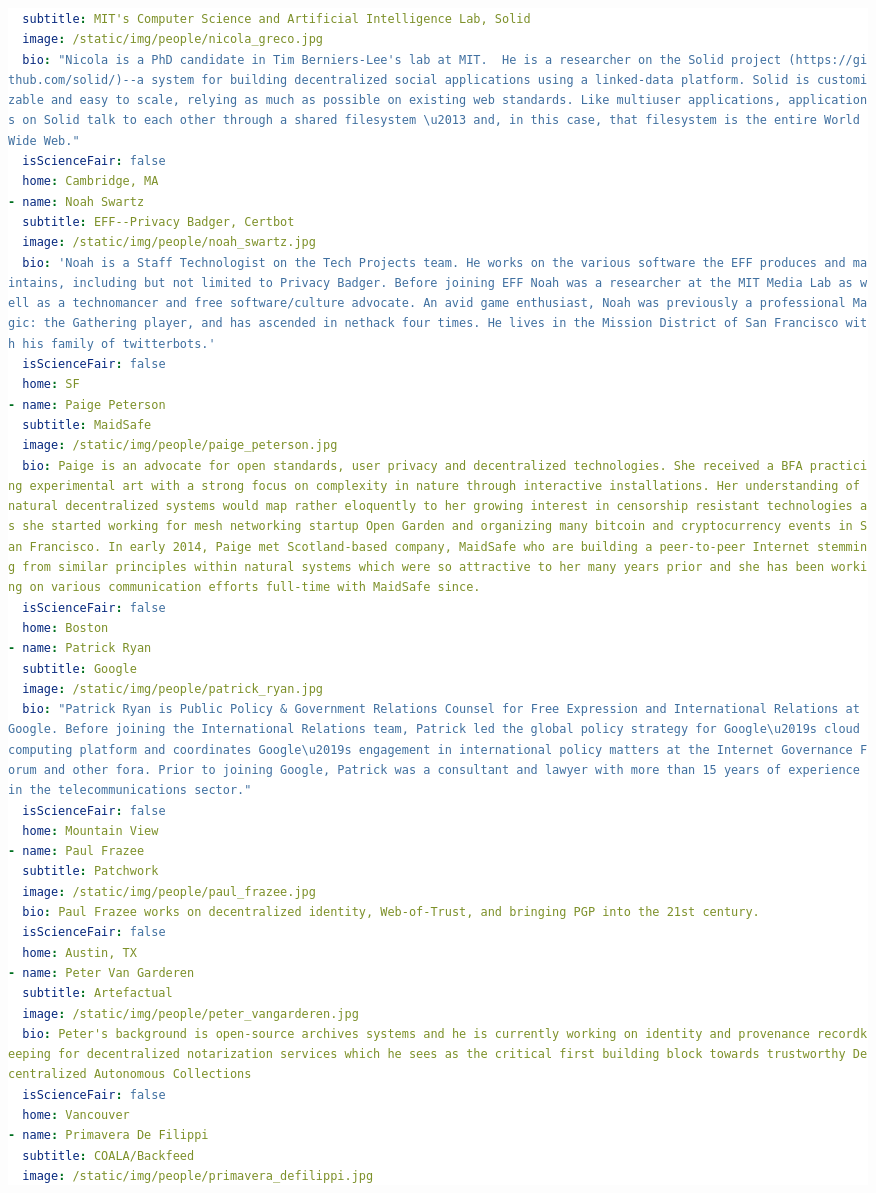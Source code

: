 ```yaml
  subtitle: MIT's Computer Science and Artificial Intelligence Lab, Solid
  image: /static/img/people/nicola_greco.jpg
  bio: "Nicola is a PhD candidate in Tim Berniers-Lee's lab at MIT.  He is a researcher on the Solid project (https://github.com/solid/)--a system for building decentralized social applications using a linked-data platform. Solid is customizable and easy to scale, relying as much as possible on existing web standards. Like multiuser applications, applications on Solid talk to each other through a shared filesystem \u2013 and, in this case, that filesystem is the entire World Wide Web."
  isScienceFair: false
  home: Cambridge, MA
- name: Noah Swartz
  subtitle: EFF--Privacy Badger, Certbot
  image: /static/img/people/noah_swartz.jpg
  bio: 'Noah is a Staff Technologist on the Tech Projects team. He works on the various software the EFF produces and maintains, including but not limited to Privacy Badger. Before joining EFF Noah was a researcher at the MIT Media Lab as well as a technomancer and free software/culture advocate. An avid game enthusiast, Noah was previously a professional Magic: the Gathering player, and has ascended in nethack four times. He lives in the Mission District of San Francisco with his family of twitterbots.'
  isScienceFair: false
  home: SF
- name: Paige Peterson
  subtitle: MaidSafe
  image: /static/img/people/paige_peterson.jpg
  bio: Paige is an advocate for open standards, user privacy and decentralized technologies. She received a BFA practicing experimental art with a strong focus on complexity in nature through interactive installations. Her understanding of natural decentralized systems would map rather eloquently to her growing interest in censorship resistant technologies as she started working for mesh networking startup Open Garden and organizing many bitcoin and cryptocurrency events in San Francisco. In early 2014, Paige met Scotland-based company, MaidSafe who are building a peer-to-peer Internet stemming from similar principles within natural systems which were so attractive to her many years prior and she has been working on various communication efforts full-time with MaidSafe since.
  isScienceFair: false
  home: Boston
- name: Patrick Ryan
  subtitle: Google
  image: /static/img/people/patrick_ryan.jpg
  bio: "Patrick Ryan is Public Policy & Government Relations Counsel for Free Expression and International Relations at Google. Before joining the International Relations team, Patrick led the global policy strategy for Google\u2019s cloud computing platform and coordinates Google\u2019s engagement in international policy matters at the Internet Governance Forum and other fora. Prior to joining Google, Patrick was a consultant and lawyer with more than 15 years of experience in the telecommunications sector."
  isScienceFair: false
  home: Mountain View
- name: Paul Frazee
  subtitle: Patchwork
  image: /static/img/people/paul_frazee.jpg
  bio: Paul Frazee works on decentralized identity, Web-of-Trust, and bringing PGP into the 21st century.
  isScienceFair: false
  home: Austin, TX
- name: Peter Van Garderen
  subtitle: Artefactual
  image: /static/img/people/peter_vangarderen.jpg
  bio: Peter's background is open-source archives systems and he is currently working on identity and provenance recordkeeping for decentralized notarization services which he sees as the critical first building block towards trustworthy Decentralized Autonomous Collections
  isScienceFair: false
  home: Vancouver
- name: Primavera De Filippi
  subtitle: COALA/Backfeed
  image: /static/img/people/primavera_defilippi.jpg
```